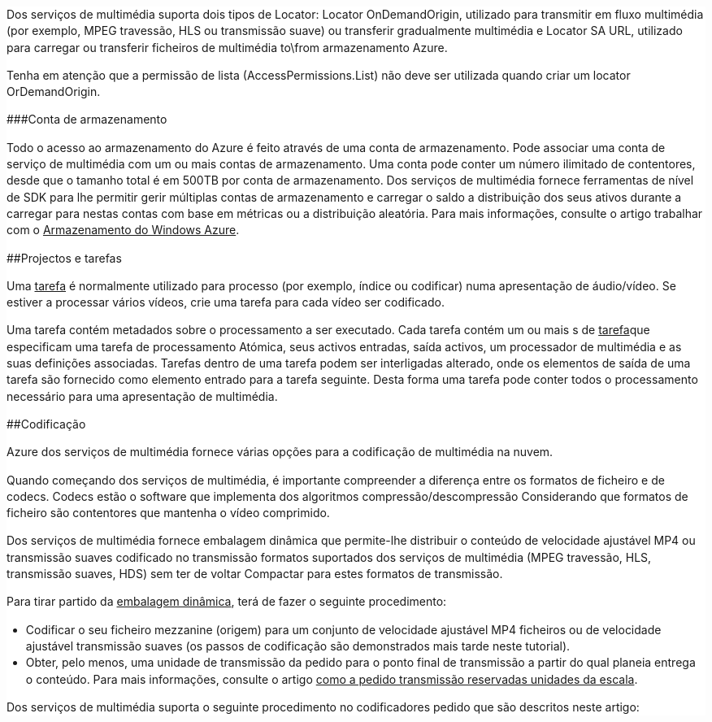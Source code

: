 Dos serviços de multimédia suporta dois tipos de Locator: Locator OnDemandOrigin, utilizado para transmitir em fluxo multimédia (por exemplo, MPEG travessão, HLS ou transmissão suave) ou transferir gradualmente multimédia e Locator SA URL, utilizado para carregar ou transferir ficheiros de multimédia to\from armazenamento Azure. 

Tenha em atenção que a permissão de lista (AccessPermissions.List) não deve ser utilizada quando criar um locator OrDemandOrigin. 

###<a name="storage-account"></a>Conta de armazenamento

Todo o acesso ao armazenamento do Azure é feito através de uma conta de armazenamento. Pode associar uma conta de serviço de multimédia com um ou mais contas de armazenamento. Uma conta pode conter um número ilimitado de contentores, desde que o tamanho total é em 500TB por conta de armazenamento.  Dos serviços de multimédia fornece ferramentas de nível de SDK para lhe permitir gerir múltiplas contas de armazenamento e carregar o saldo a distribuição dos seus ativos durante a carregar para nestas contas com base em métricas ou a distribuição aleatória. Para mais informações, consulte o artigo trabalhar com o [Armazenamento do Windows Azure](https://msdn.microsoft.com/library/azure/dn767951.aspx). 

##<a name="jobs-and-tasks"></a>Projectos e tarefas

Uma [tarefa](https://msdn.microsoft.com/library/azure/hh974289.aspx) é normalmente utilizado para processo (por exemplo, índice ou codificar) numa apresentação de áudio/vídeo. Se estiver a processar vários vídeos, crie uma tarefa para cada vídeo ser codificado.

Uma tarefa contém metadados sobre o processamento a ser executado. Cada tarefa contém um ou mais s de [tarefa](https://msdn.microsoft.com/library/azure/hh974286.aspx)que especificam uma tarefa de processamento Atómica, seus activos entradas, saída activos, um processador de multimédia e as suas definições associadas. Tarefas dentro de uma tarefa podem ser interligadas alterado, onde os elementos de saída de uma tarefa são fornecido como elemento entrado para a tarefa seguinte. Desta forma uma tarefa pode conter todos o processamento necessário para uma apresentação de multimédia.

##<a id="encoding"></a>Codificação

Azure dos serviços de multimédia fornece várias opções para a codificação de multimédia na nuvem.

Quando começando dos serviços de multimédia, é importante compreender a diferença entre os formatos de ficheiro e de codecs.
Codecs estão o software que implementa dos algoritmos compressão/descompressão Considerando que formatos de ficheiro são contentores que mantenha o vídeo comprimido.

Dos serviços de multimédia fornece embalagem dinâmica que permite-lhe distribuir o conteúdo de velocidade ajustável MP4 ou transmissão suaves codificado no transmissão formatos suportados dos serviços de multimédia (MPEG travessão, HLS, transmissão suaves, HDS) sem ter de voltar Compactar para estes formatos de transmissão.

Para tirar partido da [embalagem dinâmica](media-services-dynamic-packaging-overview.md), terá de fazer o seguinte procedimento:

- Codificar o seu ficheiro mezzanine (origem) para um conjunto de velocidade ajustável MP4 ficheiros ou de velocidade ajustável transmissão suaves (os passos de codificação são demonstrados mais tarde neste tutorial).
- Obter, pelo menos, uma unidade de transmissão da pedido para o ponto final de transmissão a partir do qual planeia entrega o conteúdo. Para mais informações, consulte o artigo [como a pedido transmissão reservadas unidades da escala](media-services-portal-manage-streaming-endpoints.md).

Dos serviços de multimédia suporta o seguinte procedimento no codificadores pedido que são descritos neste artigo:
